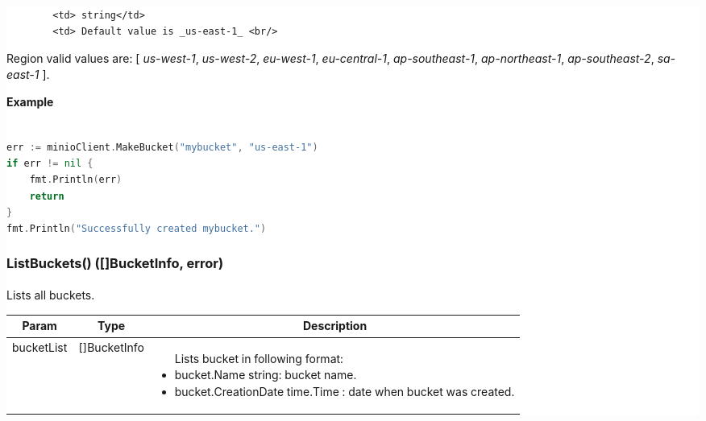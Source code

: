             <td> string</td>
            <td> Default value is _us-east-1_ <br/>

Region valid values are: [ _us-west-1_, _us-west-2_,  _eu-west-1_, _eu-central-1_, _ap-southeast-1_, _ap-northeast-1_, _ap-southeast-2_, _sa-east-1_ ].
            </td>
            </tr>
               </tbody>
</table>


__Example__


```go

err := minioClient.MakeBucket("mybucket", "us-east-1")
if err != nil {
    fmt.Println(err)
    return
}
fmt.Println("Successfully created mybucket.")

```

<a name="ListBuckets"></a>
### ListBuckets() ([]BucketInfo, error)

Lists all buckets.


<table>
    <thead>
        <tr>
            <th>Param</th>
            <th>Type</th>
            <th>Description</th>
        </tr>
    </thead>
    <tbody>
        <tr>
            <td>
           bucketList
            </td>
            <td> []BucketInfo </td>
            <td>
            <ul>Lists bucket in following format:
            <li>bucket.Name string: bucket name.</li>
            <li>bucket.CreationDate time.Time : date when bucket was created.</li>
            </ul>
            </td>
            </tr>
               </tbody>
</table>
